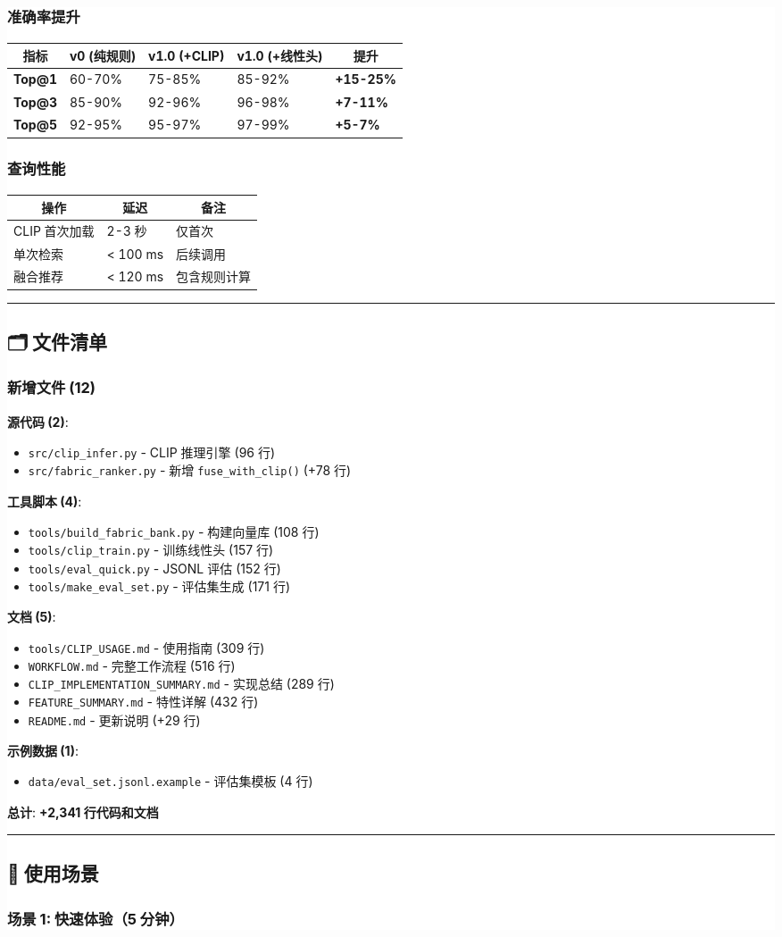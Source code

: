 ### 准确率提升

| 指标 | v0 (纯规则) | v1.0 (+CLIP) | v1.0 (+线性头) | 提升 |
|------|-----------|------------|--------------|------|
| **Top@1** | 60-70% | 75-85% | 85-92% | **+15-25%** |
| **Top@3** | 85-90% | 92-96% | 96-98% | **+7-11%** |
| **Top@5** | 92-95% | 95-97% | 97-99% | **+5-7%** |

### 查询性能

| 操作 | 延迟 | 备注 |
|------|------|------|
| CLIP 首次加载 | 2-3 秒 | 仅首次 |
| 单次检索 | < 100 ms | 后续调用 |
| 融合推荐 | < 120 ms | 包含规则计算 |

---

## 🗂️ 文件清单

### 新增文件 (12)

**源代码 (2)**:
- `src/clip_infer.py` - CLIP 推理引擎 (96 行)
- `src/fabric_ranker.py` - 新增 `fuse_with_clip()` (+78 行)

**工具脚本 (4)**:
- `tools/build_fabric_bank.py` - 构建向量库 (108 行)
- `tools/clip_train.py` - 训练线性头 (157 行)
- `tools/eval_quick.py` - JSONL 评估 (152 行)
- `tools/make_eval_set.py` - 评估集生成 (171 行)

**文档 (5)**:
- `tools/CLIP_USAGE.md` - 使用指南 (309 行)
- `WORKFLOW.md` - 完整工作流程 (516 行)
- `CLIP_IMPLEMENTATION_SUMMARY.md` - 实现总结 (289 行)
- `FEATURE_SUMMARY.md` - 特性详解 (432 行)
- `README.md` - 更新说明 (+29 行)

**示例数据 (1)**:
- `data/eval_set.jsonl.example` - 评估集模板 (4 行)

**总计**: **+2,341 行代码和文档**

---

## 🎯 使用场景

### 场景 1: 快速体验（5 分钟）
